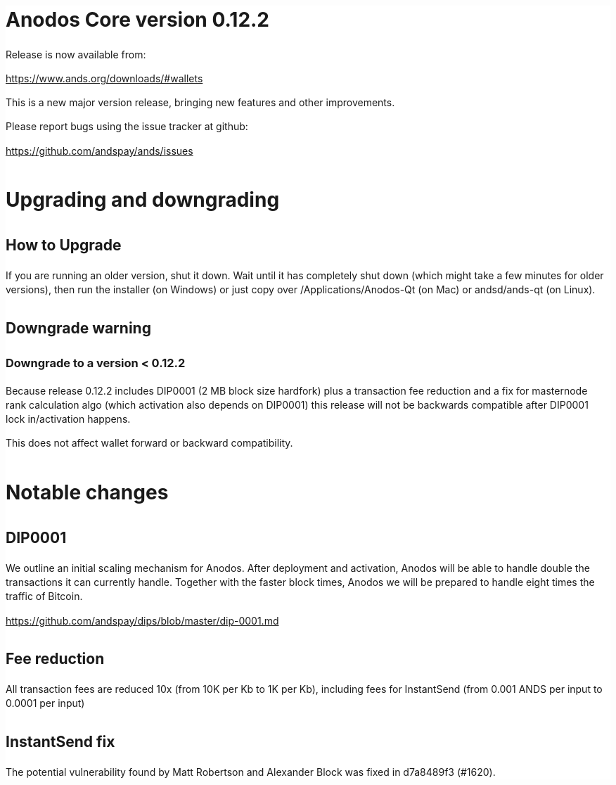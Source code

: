 Anodos Core version 0.12.2
========================

Release is now available from:

  <https://www.ands.org/downloads/#wallets>

This is a new major version release, bringing new features and other improvements.

Please report bugs using the issue tracker at github:

  <https://github.com/andspay/ands/issues>

Upgrading and downgrading
=========================

How to Upgrade
--------------

If you are running an older version, shut it down. Wait until it has completely
shut down (which might take a few minutes for older versions), then run the
installer (on Windows) or just copy over /Applications/Anodos-Qt (on Mac) or
andsd/ands-qt (on Linux).

Downgrade warning
-----------------
### Downgrade to a version < 0.12.2

Because release 0.12.2 includes DIP0001 (2 MB block size hardfork) plus
a transaction fee reduction and a fix for masternode rank calculation algo
(which activation also depends on DIP0001) this release will not be
backwards compatible after DIP0001 lock in/activation happens.

This does not affect wallet forward or backward compatibility.

Notable changes
===============

DIP0001
-------

We outline an initial scaling mechanism for Anodos. After deployment and activation, Anodos will be able to handle double the transactions it can currently handle. Together with the faster block times, Anodos we will be prepared to handle eight times the traffic of Bitcoin.

https://github.com/andspay/dips/blob/master/dip-0001.md


Fee reduction
-------------

All transaction fees are reduced 10x (from 10K per Kb to 1K per Kb), including fees for InstantSend (from 0.001 ANDS per input to 0.0001 per input)

InstantSend fix
---------------

The potential vulnerability found by Matt Robertson and Alexander Block was fixed in d7a8489f3 (#1620).

